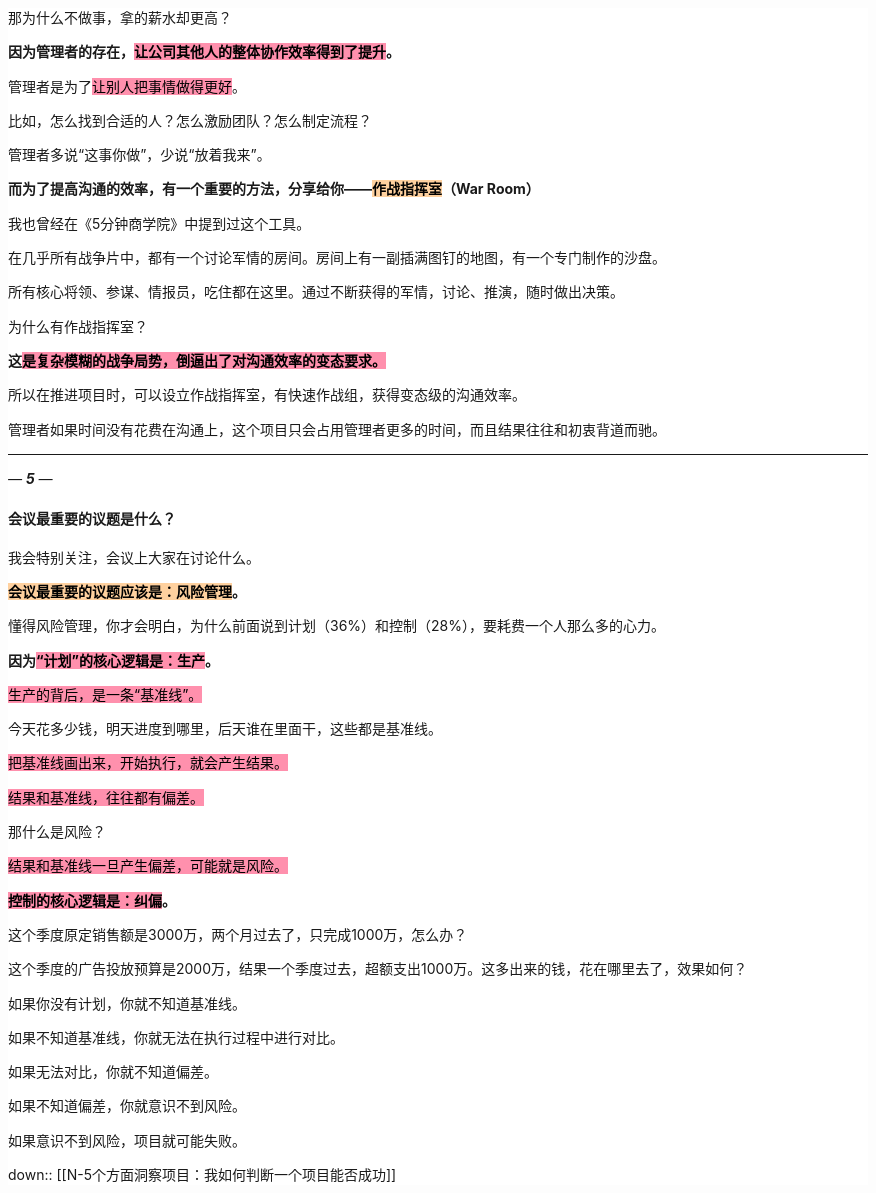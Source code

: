 那为什么不做事，拿的薪水却更高？

**因为管理者的存在，<mark style="background: #FF5582A6;">让公司其他人的整体协作效率得到了提升</mark>。**

管理者是为了<mark style="background: #FF5582A6;">让别人把事情做得更好</mark>。

比如，怎么找到合适的人？怎么激励团队？怎么制定流程？

管理者多说“这事你做”，少说“放着我来”。

**而为了提高沟通的效率，有一个重要的方法，分享给你——<mark style="background: #FFB86CA6;">作战指挥室</mark>（War Room）**

我也曾经在《5分钟商学院》中提到过这个工具。

在几乎所有战争片中，都有一个讨论军情的房间。房间上有一副插满图钉的地图，有一个专门制作的沙盘。

所有核心将领、参谋、情报员，吃住都在这里。通过不断获得的军情，讨论、推演，随时做出决策。

为什么有作战指挥室？

**这<mark style="background: #FF5582A6;">是复杂模糊的战争局势，倒逼出了对沟通效率的变态要求。</mark>**

所以在推进项目时，可以设立作战指挥室，有快速作战组，获得变态级的沟通效率。

管理者如果时间没有花费在沟通上，这个项目只会占用管理者更多的时间，而且结果往往和初衷背道而驰。

___

_—_ _****5****_ _—_

#### **会议最重要的议题是什么？**

我会特别关注，会议上大家在讨论什么。

**<mark style="background: #FFB86CA6;">会议最重要的议题应该是：风险管理</mark>。**

懂得风险管理，你才会明白，为什么前面说到计划（36%）和控制（28%），要耗费一个人那么多的心力。

**因为<mark style="background: #FF5582A6;">“计划”的核心逻辑是：生产</mark>。**

<mark style="background: #FF5582A6;">生产的背后，是一条“基准线”。</mark>

今天花多少钱，明天进度到哪里，后天谁在里面干，这些都是基准线。

<mark style="background: #FF5582A6;">把基准线画出来，开始执行，就会产生结果。</mark>

<mark style="background: #FF5582A6;">结果和基准线，往往都有偏差。</mark>

那什么是风险？

<mark style="background: #FF5582A6;">结果和基准线一旦产生偏差，可能就是风险。</mark>

**<mark style="background: #FF5582A6;">控制的核心逻辑是：纠偏</mark>。**

这个季度原定销售额是3000万，两个月过去了，只完成1000万，怎么办？

这个季度的广告投放预算是2000万，结果一个季度过去，超额支出1000万。这多出来的钱，花在哪里去了，效果如何？

如果你没有计划，你就不知道基准线。

如果不知道基准线，你就无法在执行过程中进行对比。

如果无法对比，你就不知道偏差。

如果不知道偏差，你就意识不到风险。

如果意识不到风险，项目就可能失败。


down:: [[N-5个方面洞察项目：我如何判断一个项目能否成功]]